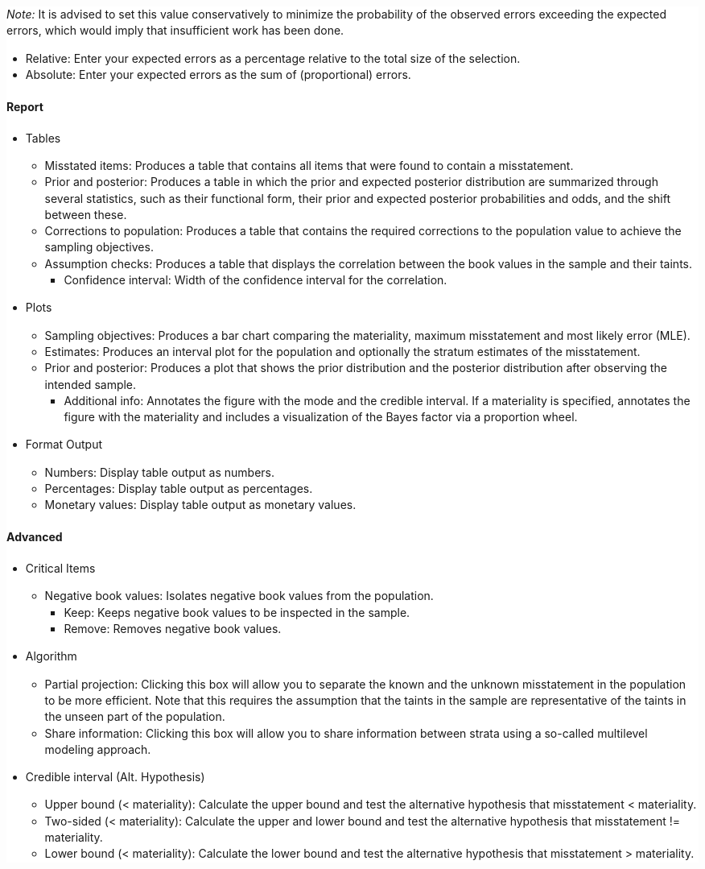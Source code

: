 *Note:* It is advised to set this value conservatively to minimize the probability of the observed errors exceeding the expected errors, which would imply that insufficient work has been done.

  - Relative: Enter your expected errors as a percentage relative to the total size of the selection.
  - Absolute: Enter your expected errors as the sum of (proportional) errors.

#### Report
- Tables
  - Misstated items: Produces a table that contains all items that were found to contain a misstatement.
  - Prior and posterior: Produces a table in which the prior and expected posterior distribution are summarized through several statistics, such as their functional form, their prior and expected posterior probabilities and odds, and the shift between these.
  - Corrections to population: Produces a table that contains the required corrections to the population value to achieve the sampling objectives.
  - Assumption checks: Produces a table that displays the correlation between the book values in the sample and their taints.
    - Confidence interval: Width of the confidence interval for the correlation.

- Plots
  - Sampling objectives: Produces a bar chart comparing the materiality, maximum misstatement and most likely error (MLE).
  - Estimates: Produces an interval plot for the population and optionally the stratum estimates of the misstatement.
  - Prior and posterior: Produces a plot that shows the prior distribution and the posterior distribution after observing the intended sample.
    - Additional info: Annotates the figure with the mode and the credible interval. If a materiality is specified, annotates the figure with the materiality and includes a visualization of the Bayes factor via a proportion wheel.

- Format Output
  - Numbers: Display table output as numbers.
  - Percentages: Display table output as percentages.
  - Monetary values: Display table output as monetary values.

#### Advanced
- Critical Items
  - Negative book values: Isolates negative book values from the population.
    - Keep: Keeps negative book values to be inspected in the sample.
    - Remove: Removes negative book values.

- Algorithm
  - Partial projection: Clicking this box will allow you to separate the known and the unknown misstatement in the population to be more efficient. Note that this requires the assumption that the taints in the sample are representative of the taints in the unseen part of the population.
  - Share information: Clicking this box will allow you to share information between strata using a so-called multilevel modeling approach.

- Credible interval (Alt. Hypothesis)
  - Upper bound (< materiality): Calculate the upper bound and test the alternative hypothesis that misstatement < materiality.
  - Two-sided (< materiality): Calculate the upper and lower bound and test the alternative hypothesis that misstatement != materiality.
  - Lower bound (< materiality): Calculate the lower bound and test the alternative hypothesis that misstatement > materiality.
